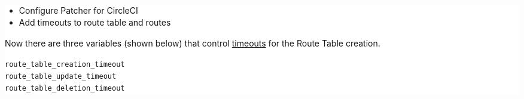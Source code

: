   

- Configure Patcher for CircleCI
- Add timeouts to route table and routes

Now there are three variables (shown below) that control [timeouts](https://www.terraform.io/language/resources/syntax#operation-timeouts) for the Route Table creation.
```
route_table_creation_timeout
route_table_update_timeout
route_table_deletion_timeout
```






</div>






